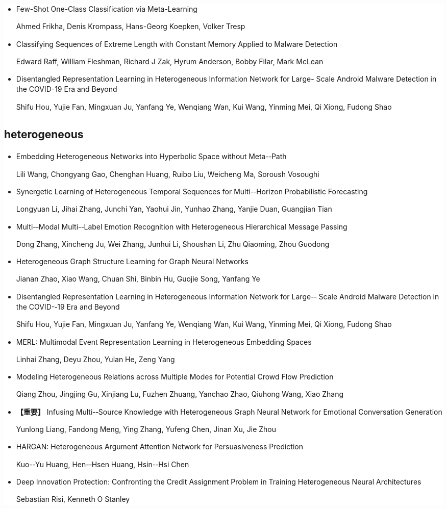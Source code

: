 + Few-Shot One-Class Classification via Meta-Learning

	Ahmed Frikha, Denis Krompass, Hans-Georg Koepken, Volker Tresp

+ Classifying Sequences of Extreme Length with Constant Memory Applied to Malware
Detection

	Edward Raff, William Fleshman, Richard J Zak, Hyrum Anderson, Bobby Filar, Mark McLean

+ Disentangled Representation Learning in Heterogeneous Information Network for Large-
Scale Android Malware Detection in the COVID-19 Era and Beyond

	Shifu Hou, Yujie Fan, Mingxuan Ju, Yanfang Ye, Wenqiang Wan, Kui Wang, Yinming Mei, Qi Xiong,
Fudong Shao

## heterogeneous

+ Embedding Heterogeneous Networks into Hyperbolic Space without Meta-­‐Path
	
	Lili Wang, Chongyang Gao, Chenghan Huang, Ruibo Liu, Weicheng Ma, Soroush Vosoughi

+ Synergetic Learning of Heterogeneous Temporal Sequences for Multi-­‐Horizon Probabilistic Forecasting
	
	Longyuan Li, Jihai Zhang, Junchi Yan, Yaohui Jin, Yunhao Zhang, Yanjie Duan, Guangjian Tian

+ Multi-­‐Modal Multi-­‐Label Emotion Recognition with Heterogeneous Hierarchical Message Passing
	
	Dong Zhang, Xincheng Ju, Wei Zhang, Junhui Li, Shoushan Li, Zhu Qiaoming, Zhou Guodong
	
+ Heterogeneous Graph Structure Learning for Graph Neural Networks
	
	Jianan Zhao, Xiao Wang, Chuan Shi, Binbin Hu, Guojie Song, Yanfang Ye

+ Disentangled Representation Learning in Heterogeneous Information Network for Large-­‐
Scale Android Malware Detection in the COVID-­‐19 Era and Beyond
	
	Shifu Hou, Yujie Fan, Mingxuan Ju, Yanfang Ye, Wenqiang Wan, Kui Wang, Yinming Mei, Qi Xiong, Fudong Shao 

+ MERL: Multimodal Event Representation Learning in Heterogeneous Embedding Spaces
	
	Linhai Zhang, Deyu Zhou, Yulan He, Zeng Yang
	
+ Modeling Heterogeneous Relations across Multiple Modes for Potential Crowd Flow Prediction
	
	Qiang Zhou, Jingjing Gu, Xinjiang Lu, Fuzhen Zhuang, Yanchao Zhao, Qiuhong Wang, Xiao Zhang
	
+ **【重要】** Infusing Multi-­‐Source Knowledge with Heterogeneous Graph Neural Network for Emotional Conversation Generation
	
	Yunlong Liang, Fandong Meng, Ying Zhang, Yufeng Chen, Jinan Xu, Jie Zhou
	
+ HARGAN: Heterogeneous Argument Attention Network for Persuasiveness Prediction
	
	Kuo-­‐Yu Huang, Hen-­‐Hsen Huang, Hsin-­‐Hsi Chen
	
+ Deep Innovation Protection: Confronting the Credit Assignment Problem in Training Heterogeneous Neural Architectures
	
	Sebastian Risi, Kenneth O Stanley
	